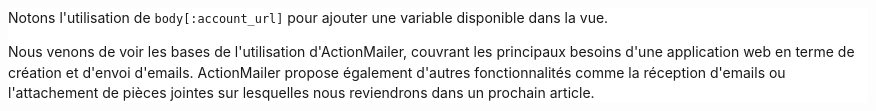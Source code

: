 Notons l'utilisation de `body[:account_url]` pour ajouter une variable disponible dans la vue.

Nous venons de voir les bases de l'utilisation d'ActionMailer, couvrant les principaux besoins d'une application web en terme de création et d'envoi d'emails. ActionMailer propose également d'autres fonctionnalités comme la réception d'emails ou l'attachement de pièces jointes sur lesquelles nous reviendrons dans un prochain article.

[mvc-wikipedia]:http://fr.wikipedia.org/wiki/Modèle-Vue-Contrôleur
[guide-actionmailer]:http://guides.rubyonrails.org/action_mailer_basics.html
[explications-method-missing]:http://weblog.jamisbuck.org/2006/12/1/under-the-hood-activerecord-base-find-part-3